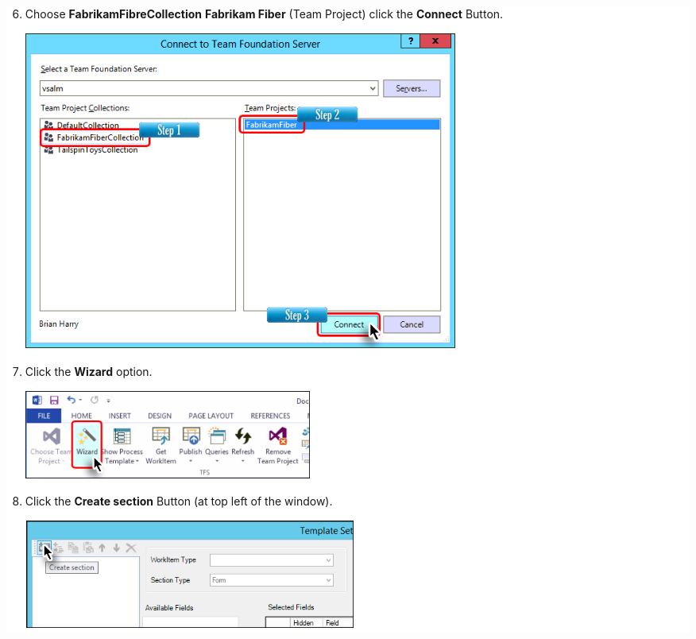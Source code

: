 6. Choose **FabrikamFibreCollection** **Fabrikam Fiber** (Team Project)
    click the **Connect** Button.

    <img src="media/4.png" width="542" height="396" />

7. Click the **Wizard** option.

    <img src="media/5.png" width="358" height="110" />

8. Click the **Create section** Button (at top left of the window).

    <img src="media/6.png" width="414" height="135" />
